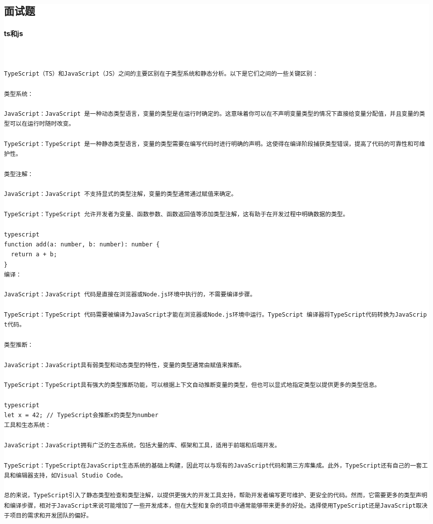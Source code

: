 ## 面试题



#### ts和js

```


TypeScript（TS）和JavaScript（JS）之间的主要区别在于类型系统和静态分析。以下是它们之间的一些关键区别：

类型系统：

JavaScript：JavaScript 是一种动态类型语言，变量的类型是在运行时确定的。这意味着你可以在不声明变量类型的情况下直接给变量分配值，并且变量的类型可以在运行时随时改变。

TypeScript：TypeScript 是一种静态类型语言，变量的类型需要在编写代码时进行明确的声明。这使得在编译阶段捕获类型错误，提高了代码的可靠性和可维护性。

类型注解：

JavaScript：JavaScript 不支持显式的类型注解，变量的类型通常通过赋值来确定。

TypeScript：TypeScript 允许开发者为变量、函数参数、函数返回值等添加类型注解，这有助于在开发过程中明确数据的类型。

typescript
function add(a: number, b: number): number {
  return a + b;
}
编译：

JavaScript：JavaScript 代码是直接在浏览器或Node.js环境中执行的，不需要编译步骤。

TypeScript：TypeScript 代码需要被编译为JavaScript才能在浏览器或Node.js环境中运行。TypeScript 编译器将TypeScript代码转换为JavaScript代码。

类型推断：

JavaScript：JavaScript具有弱类型和动态类型的特性，变量的类型通常由赋值来推断。

TypeScript：TypeScript具有强大的类型推断功能，可以根据上下文自动推断变量的类型，但也可以显式地指定类型以提供更多的类型信息。

typescript
let x = 42; // TypeScript会推断x的类型为number
工具和生态系统：

JavaScript：JavaScript拥有广泛的生态系统，包括大量的库、框架和工具，适用于前端和后端开发。

TypeScript：TypeScript在JavaScript生态系统的基础上构建，因此可以与现有的JavaScript代码和第三方库集成。此外，TypeScript还有自己的一套工具和编辑器支持，如Visual Studio Code。

总的来说，TypeScript引入了静态类型检查和类型注解，以提供更强大的开发工具支持，帮助开发者编写更可维护、更安全的代码。然而，它需要更多的类型声明和编译步骤，相对于JavaScript来说可能增加了一些开发成本，但在大型和复杂的项目中通常能够带来更多的好处。选择使用TypeScript还是JavaScript取决于项目的需求和开发团队的偏好。
```
